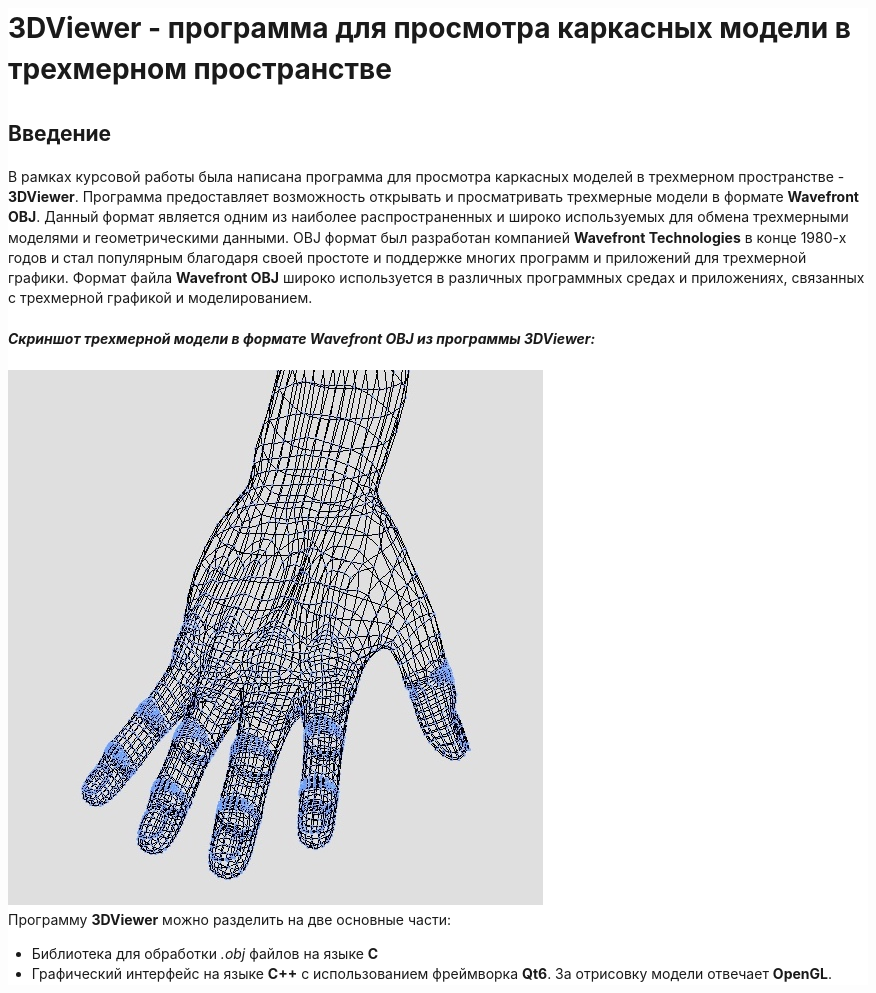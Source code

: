 # 3DViewer - программа для просмотра каркасных модели в трехмерном пространстве
## Введение

В рамках курсовой работы была написана программа для просмотра каркасных моделей в 
трехмерном пространстве - **3DViewer**. Программа предоставляет возможность открывать и 
просматривать трехмерные модели в формате **Wavefront OBJ**. Данный формат является одним из наиболее
распространенных и широко используемых для обмена трехмерными моделями
и геометрическими данными. OBJ формат был разработан компанией **Wavefront
Technologies** в конце 1980-х годов и стал популярным благодаря своей простоте
и поддержке многих программ и приложений для трехмерной графики.
Формат файла **Wavefront OBJ** широко используется в различных программных средах и
приложениях, связанных с трехмерной
графикой и моделированием.
\
\
***Скриншот трехмерной модели в формате Wavefront OBJ из программы 3DViewer:***
\
\
![Рука](./images/interface.jpg)
\
Программу **3DViewer** можно разделить на две основные части:
- Библиотека для обработки *.obj* файлов на языке **C**
- Графический интерфейс на языке **C++** с использованием фреймворка **Qt6**. За отрисовку модели отвечает **OpenGL**.
